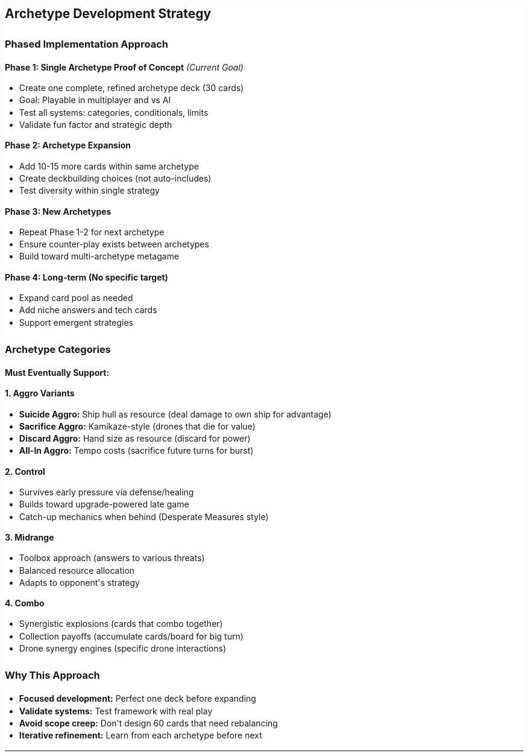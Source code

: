 
## Archetype Development Strategy

### Phased Implementation Approach

**Phase 1: Single Archetype Proof of Concept** *(Current Goal)*
- Create one complete, refined archetype deck (30 cards)
- Goal: Playable in multiplayer and vs AI
- Test all systems: categories, conditionals, limits
- Validate fun factor and strategic depth

**Phase 2: Archetype Expansion**
- Add 10-15 more cards within same archetype
- Create deckbuilding choices (not auto-includes)
- Test diversity within single strategy

**Phase 3: New Archetypes**
- Repeat Phase 1-2 for next archetype
- Ensure counter-play exists between archetypes
- Build toward multi-archetype metagame

**Phase 4: Long-term (No specific target)**
- Expand card pool as needed
- Add niche answers and tech cards
- Support emergent strategies

### Archetype Categories

**Must Eventually Support:**

**1. Aggro Variants**
- **Suicide Aggro:** Ship hull as resource (deal damage to own ship for advantage)
- **Sacrifice Aggro:** Kamikaze-style (drones that die for value)
- **Discard Aggro:** Hand size as resource (discard for power)
- **All-In Aggro:** Tempo costs (sacrifice future turns for burst)

**2. Control**
- Survives early pressure via defense/healing
- Builds toward upgrade-powered late game
- Catch-up mechanics when behind (Desperate Measures style)

**3. Midrange**
- Toolbox approach (answers to various threats)
- Balanced resource allocation
- Adapts to opponent's strategy

**4. Combo**
- Synergistic explosions (cards that combo together)
- Collection payoffs (accumulate cards/board for big turn)
- Drone synergy engines (specific drone interactions)

### Why This Approach
- **Focused development:** Perfect one deck before expanding
- **Validate systems:** Test framework with real play
- **Avoid scope creep:** Don't design 60 cards that need rebalancing
- **Iterative refinement:** Learn from each archetype before next

---